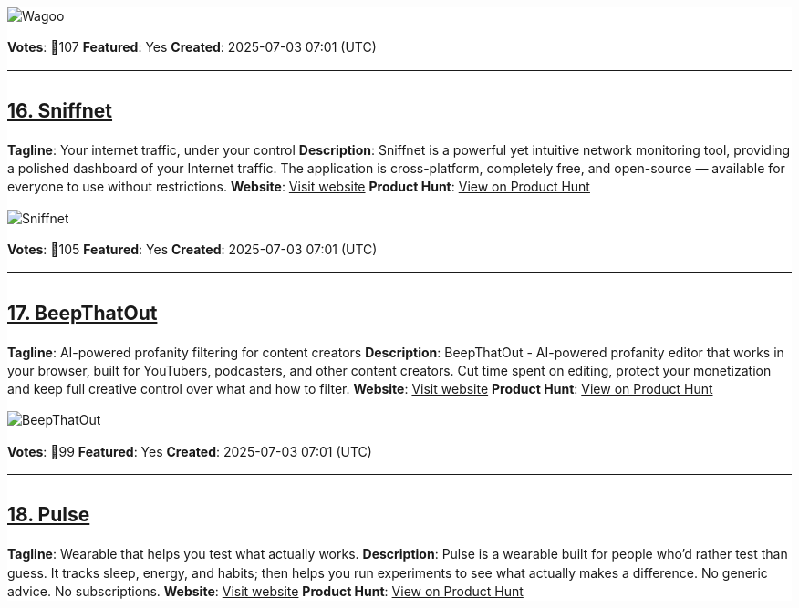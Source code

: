 ![Wagoo](https://ph-files.imgix.net/9dbcad76-30ad-4bd1-becd-3bb3c83a8d29.png?auto=format)

**Votes**: 🔺107
**Featured**: Yes
**Created**: 2025-07-03 07:01 (UTC)

---

## [16. Sniffnet](https://www.producthunt.com/products/sniffnet?utm_campaign=producthunt-api&utm_medium=api-v2&utm_source=Application%3A+phdata+%28ID%3A+183397%29)
**Tagline**: Your internet traffic, under your control
**Description**: Sniffnet is a powerful yet intuitive network monitoring tool, providing a polished dashboard of your Internet traffic. The application is cross-platform, completely free, and open-source — available for everyone to use without restrictions.
**Website**: [Visit website](https://www.producthunt.com/r/VAY2EVFH3IXJ5V?utm_campaign=producthunt-api&utm_medium=api-v2&utm_source=Application%3A+phdata+%28ID%3A+183397%29)
**Product Hunt**: [View on Product Hunt](https://www.producthunt.com/products/sniffnet?utm_campaign=producthunt-api&utm_medium=api-v2&utm_source=Application%3A+phdata+%28ID%3A+183397%29)

![Sniffnet](https://ph-files.imgix.net/c20eea1f-aa28-4de2-b9a5-3a55748791ab.png?auto=format)

**Votes**: 🔺105
**Featured**: Yes
**Created**: 2025-07-03 07:01 (UTC)

---

## [17. BeepThatOut](https://www.producthunt.com/products/beepthatout?utm_campaign=producthunt-api&utm_medium=api-v2&utm_source=Application%3A+phdata+%28ID%3A+183397%29)
**Tagline**: AI-powered profanity filtering for content creators 
**Description**: BeepThatOut - AI-powered profanity editor that works in your browser, built for YouTubers, podcasters, and other content creators. Cut time spent on editing, protect your monetization and keep full creative control over what and how to filter.
**Website**: [Visit website](https://www.producthunt.com/r/BGCQGRK5OK5WY7?utm_campaign=producthunt-api&utm_medium=api-v2&utm_source=Application%3A+phdata+%28ID%3A+183397%29)
**Product Hunt**: [View on Product Hunt](https://www.producthunt.com/products/beepthatout?utm_campaign=producthunt-api&utm_medium=api-v2&utm_source=Application%3A+phdata+%28ID%3A+183397%29)

![BeepThatOut](https://ph-files.imgix.net/d9d62247-cb4d-4bb4-b390-11ce4f0c422f.png?auto=format)

**Votes**: 🔺99
**Featured**: Yes
**Created**: 2025-07-03 07:01 (UTC)

---

## [18. Pulse ](https://www.producthunt.com/products/pulse-20?utm_campaign=producthunt-api&utm_medium=api-v2&utm_source=Application%3A+phdata+%28ID%3A+183397%29)
**Tagline**: Wearable that helps you test what actually works.
**Description**: Pulse is a wearable built for people who’d rather test than guess. It tracks sleep, energy, and habits; then helps you run experiments to see what actually makes a difference. No generic advice. No subscriptions.
**Website**: [Visit website](https://www.producthunt.com/r/FCWJ4SFIC75L5A?utm_campaign=producthunt-api&utm_medium=api-v2&utm_source=Application%3A+phdata+%28ID%3A+183397%29)
**Product Hunt**: [View on Product Hunt](https://www.producthunt.com/products/pulse-20?utm_campaign=producthunt-api&utm_medium=api-v2&utm_source=Application%3A+phdata+%28ID%3A+183397%29)
